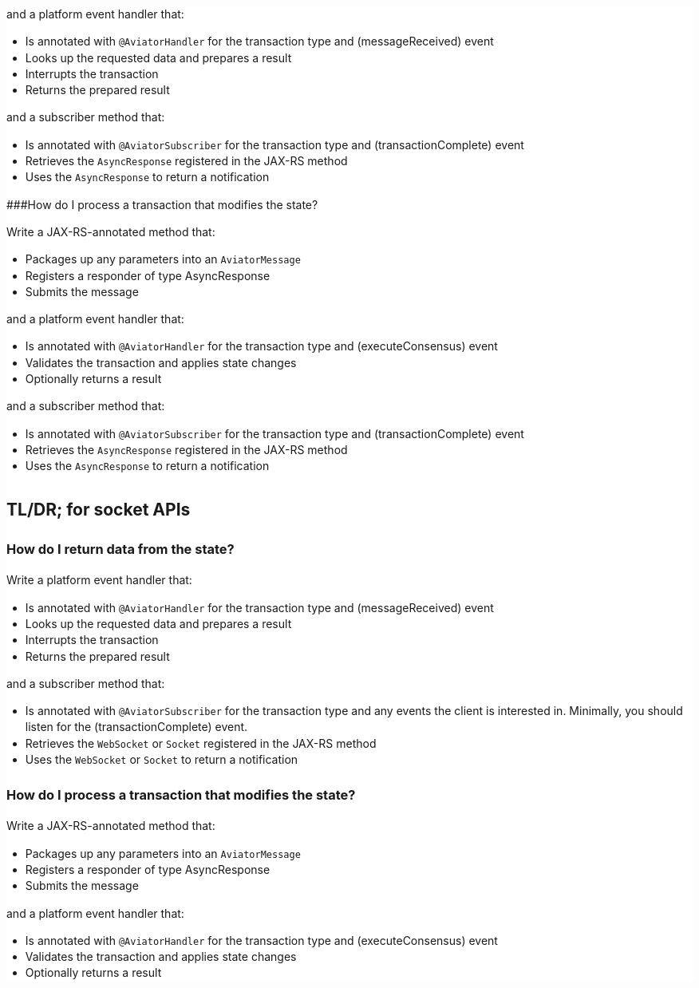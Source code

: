 and a platform event handler that:
+ Is annotated with `@AviatorHandler` for the transaction type and (messageReceived) event
+ Looks up the requested data and prepares a result
+ Interrupts the transaction
+ Returns the prepared result

and a subscriber method that:
+ Is annotated with `@AviatorSubscriber` for the transaction type and (transactionComplete) event
+ Retrieves the `AsyncResponse` registered in the JAX-RS method
+ Uses the `AsyncResponse` to return a notification

###How do I process a transaction that modifies the state?

Write a JAX-RS-annotated method that:
+ Packages up any parameters into an `AviatorMessage`
+ Registers a responder of type AsyncResponse
+ Submits the message

and a platform event handler that:
+ Is annotated with `@AviatorHandler` for the transaction type and (executeConsensus) event
+ Validates the transaction and applies state changes
+ Optionally returns a result

and a subscriber method that:
+ Is annotated with `@AviatorSubscriber` for the transaction type and (transactionComplete) event
+ Retrieves the `AsyncResponse` registered in the JAX-RS method
+ Uses the `AsyncResponse` to return a notification

## TL/DR; for socket APIs
### How do I return data from the state?

Write a platform event handler that:
+ Is annotated with `@AviatorHandler` for the transaction type and (messageReceived) event
+ Looks up the requested data and prepares a result
+ Interrupts the transaction
+ Returns the prepared result

and a subscriber method that:
+ Is annotated with `@AviatorSubscriber` for the transaction type and any events the client is interested in.  Minimally, you should listen for the (transactionComplete) event.
+ Retrieves the `WebSocket` or `Socket` registered in the JAX-RS method
+ Uses the `WebSocket` or `Socket` to return a notification

### How do I process a transaction that modifies the state?

Write a JAX-RS-annotated method that:
+ Packages up any parameters into an `AviatorMessage`
+ Registers a responder of type AsyncResponse
+ Submits the message

and a platform event handler that:
+ Is annotated with `@AviatorHandler` for the transaction type and (executeConsensus) event
+ Validates the transaction and applies state changes
+ Optionally returns a result

